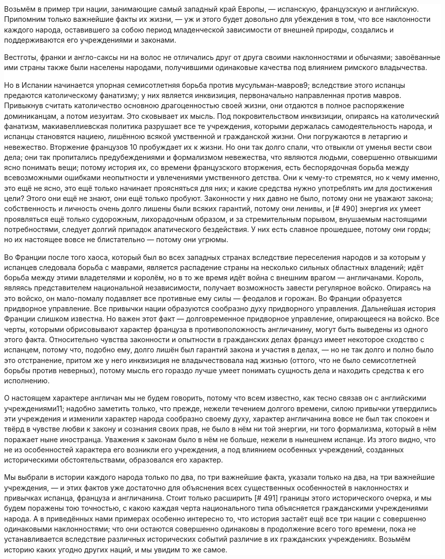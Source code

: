 Возьмём в пример три нации, занимающие самый западный край Европы, — испанскую, французскую и английскую. Припомним только важнейшие факты их жизни, — уж и этого будет довольно для убеждения в том, что все наклонности каждого народа, оставившего за собою период младенческой зависимости от внешней природы, создались и поддерживаются его учреждениями и законами.

Вестготы, франки и англо-саксы ни на волос не отличались друг от друга своими наклонностями и обычаями; завоёванные ими страны также были населены народами, получившими одинаковые качества под влиянием римского владычества.

Но в Испании начинается упорная семисотлетняя борьба против мусульман-мавров9; вследствие этого испанцы предаются католическому фанатизму; у них является инквизиция, первоначально направленная против мавров. Привыкнув считать католичество основною драгоценностью своей жизни, они отдаются в полное распоряжение доминиканцам, а потом иезуитам. Это сковывает их мысль. Под покровительством инквизиции, опираясь на католический фанатизм, макиавеллиевская политика разрушает все те учреждения, которыми держалась самодеятельность народа, и испанцы становятся нациею, лишённою всякой умственной и гражданской жизни. Они погружаются в летаргию и невежество. Вторжение французов 10 пробуждает их к жизни. Но они так долго спали, что отвыкли от уменья вести свои дела; они так пропитались предубеждениями и формализмом невежества, что являются людьми, совершенно отвыкшими ясно понимать вещи; потому история их, со времени французского вторжения, есть беспорядочная борьба между всевозможными ошибками неопытности и увлечениями умственного детства. Они к чему-то стремятся, но к чему именно, это ещё не ясно, это ещё только начинает проясняться для них; и какие средства нужно употреблять им для достижения цели? Этого они ещё не знают, они ещё только пробуют. Законности у них давно не было, потому они не уважают закона; собственность и личность очень долго лишены были всяких гарантий, потому они ленивы, и [# 490] энергия их умеет проявляться ещё только судорожным, лихорадочным образом, и за стремительным порывом, внушаемым настоящими потребностями, следует долгий припадок апатического бездействия. У них есть славное прошедшее, потому они горды; но их настоящее вовсе не блистательно — потому они угрюмы.

Во Франции после того хаоса, который был во всех западных странах вследствие переселения народов и за которым у испанцев следовала борьба с маврами, является распадение страны на несколько сильных областных владений; идёт борьба между этими владетелями и королём, но в то же время идёт война с внешним врагом — англичанами. Король, являясь представителем национальной независимости, получает возможность завести регулярное войско. Опираясь на это войско, он мало-помалу подавляет все противные ему силы — феодалов и горожан. Во Франции образуется придворное управление. Все привычки нации образуются сообразно духу придворного управления. Дальнейшая история Франции слишком известна. Но важен этот факт — долговременное придворное управление, опирающееся на войско. Все черты, которыми обрисовывают характер француза в противоположность англичанину, могут быть выведены из одного этого факта. Относительно чувства законности и опытности в гражданских делах француз имеет некоторое сходство с испанцем, потому что, подобно ему, долго лишён был гарантий закона и участия в делах, — но не так долго и полно было это отстранение, притом же у него инквизиция не владычествовала над жизнью (оттого, что не было семисотлетней борьбы против неверных), потому мысль его гораздо лучше умеет понимать сущность дела и находить средства к его исполнению.

О настоящем характере англичан мы не будем говорить, потому что всем известно, как тесно связав он с английскими учреждениями11; надобно заметить только, что прежде, нежели течением долгого времени, силою привычки утвердились эти учреждения и изменили характер народа сообразно своему духу, характер англичанина вовсе не был так спокоен и твёрд в чувстве любви к закону и сознания своих прав, не было в нём ни той энергии, ни того формализма, который в нём поражает ныне иностранца. Уважения к законам было в нём не больше, нежели в нынешнем испанце. Из этого видно, что не из особенностей характера его возникли его учреждения, а под влиянием особенных учреждений, созданных историческими обстоятельствами, образовался его характер.

Мы выбрали в истории каждого народа только по два, по три важнейшие факта, указали только на два, на три важнейшие учреждения, — и этих фактов уже достаточно для объяснения всех существенных особенностей в наклонностях и привычках испанца, француза и англичанина. Стоит только расширить [# 491] границы этого исторического очерка, и мы будем поражены тою точностью, с какою каждая черта национального типа объясняется гражданскими учреждениями народа. А в приведённых нами примерах особенно интересно то, что история застаёт ещё все три нации с совершенно одинаковыми наклонностями; что они остаются совершенно одинаковы в продолжение всего того времени, пока не устанавливается вследствие различных исторических событий различие в их гражданских учреждениях. Возьмём историю каких угодно других наций, и мы увидим то же самое.


[^4701]: Рецензируемая Чернышевским книжка являлась вторым изданием речи Бабста; первое вышло в 1856 г. в Казани и вызвало критическую статью Чернышевского, помещённую в III томе настоящего издания. Речь проф. Бабста заинтересовала Чернышевского как программное выступление либеральной русской буржуазии с требованием преобразования феодально-крепостнического строя. Вот почему Чернышевский, прекрасно сознавая ошибочность теоретических взглядов Бабста, стоявшего на позициях вульгарной политической экономии, тем не менее приветствовал его речь как проявление политической оппозиции.
[^4702]: Полное название книги И. Бабста: «Джон Ло, или финансовый кризис Франции в первые годы регентства», М., 1852.
[^4703]: В «Современнике» в 1847 г. В. Милютин поместил следующие статьи: «Мальтус и его противники. Обзор различных мнений об отношениях производительности к развитию народонаселения», №№ 8 и 9; три статьи (в №№ 10, 11 и 12) о сочинении А. Бутовского «Опыт о народном богатстве или о началах политической экономии».
[^4714]: Понимание Чернышевским категории «капитал» см. в IX томе настоящего издания (перевод «Оснований политической экономии» Милля, прибавление к главам 4, 5 и 6, «Понятие капитала»).
[^4725]: Слова, взятые в кавычки, не представляют какой-либо цитаты. Это обычный приём Чернышевского облекать полемику в форму диалога с противником.